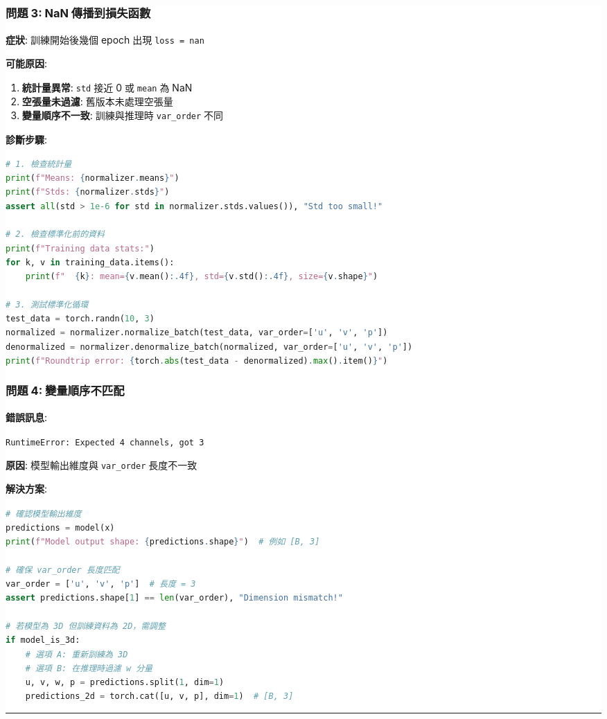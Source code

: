 ### 問題 3: NaN 傳播到損失函數

**症狀**: 訓練開始後幾個 epoch 出現 `loss = nan`

**可能原因**:
1. **統計量異常**: `std` 接近 0 或 `mean` 為 NaN
2. **空張量未過濾**: 舊版本未處理空張量
3. **變量順序不一致**: 訓練與推理時 `var_order` 不同

**診斷步驟**:
```python
# 1. 檢查統計量
print(f"Means: {normalizer.means}")
print(f"Stds: {normalizer.stds}")
assert all(std > 1e-6 for std in normalizer.stds.values()), "Std too small!"

# 2. 檢查標準化前的資料
print(f"Training data stats:")
for k, v in training_data.items():
    print(f"  {k}: mean={v.mean():.4f}, std={v.std():.4f}, size={v.shape}")

# 3. 測試標準化循環
test_data = torch.randn(10, 3)
normalized = normalizer.normalize_batch(test_data, var_order=['u', 'v', 'p'])
denormalized = normalizer.denormalize_batch(normalized, var_order=['u', 'v', 'p'])
print(f"Roundtrip error: {torch.abs(test_data - denormalized).max().item()}")
```

### 問題 4: 變量順序不匹配

**錯誤訊息**:
```
RuntimeError: Expected 4 channels, got 3
```

**原因**: 模型輸出維度與 `var_order` 長度不一致

**解決方案**:
```python
# 確認模型輸出維度
predictions = model(x)
print(f"Model output shape: {predictions.shape}")  # 例如 [B, 3]

# 確保 var_order 長度匹配
var_order = ['u', 'v', 'p']  # 長度 = 3
assert predictions.shape[1] == len(var_order), "Dimension mismatch!"

# 若模型為 3D 但訓練資料為 2D，需調整
if model_is_3d:
    # 選項 A: 重新訓練為 3D
    # 選項 B: 在推理時過濾 w 分量
    u, v, w, p = predictions.split(1, dim=1)
    predictions_2d = torch.cat([u, v, p], dim=1)  # [B, 3]
```

---